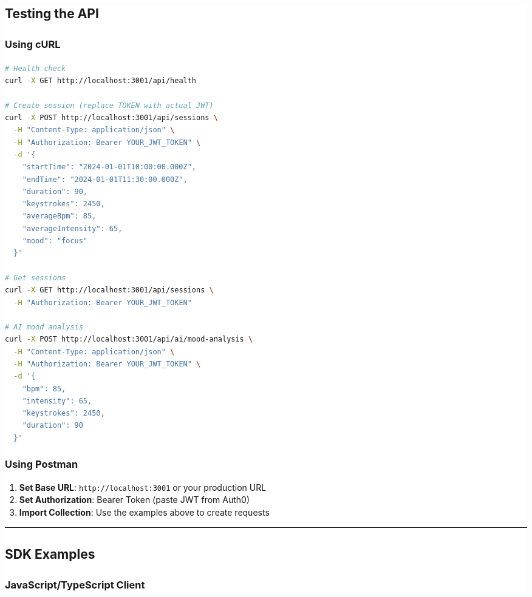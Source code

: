 
## Testing the API

### Using cURL

```bash
# Health check
curl -X GET http://localhost:3001/api/health

# Create session (replace TOKEN with actual JWT)
curl -X POST http://localhost:3001/api/sessions \
  -H "Content-Type: application/json" \
  -H "Authorization: Bearer YOUR_JWT_TOKEN" \
  -d '{
    "startTime": "2024-01-01T10:00:00.000Z",
    "endTime": "2024-01-01T11:30:00.000Z",
    "duration": 90,
    "keystrokes": 2450,
    "averageBpm": 85,
    "averageIntensity": 65,
    "mood": "focus"
  }'

# Get sessions
curl -X GET http://localhost:3001/api/sessions \
  -H "Authorization: Bearer YOUR_JWT_TOKEN"

# AI mood analysis
curl -X POST http://localhost:3001/api/ai/mood-analysis \
  -H "Content-Type: application/json" \
  -H "Authorization: Bearer YOUR_JWT_TOKEN" \
  -d '{
    "bpm": 85,
    "intensity": 65,
    "keystrokes": 2450,
    "duration": 90
  }'
```

### Using Postman

1. **Set Base URL**: `http://localhost:3001` or your production URL
2. **Set Authorization**: Bearer Token (paste JWT from Auth0)
3. **Import Collection**: Use the examples above to create requests

---

## SDK Examples

### JavaScript/TypeScript Client
